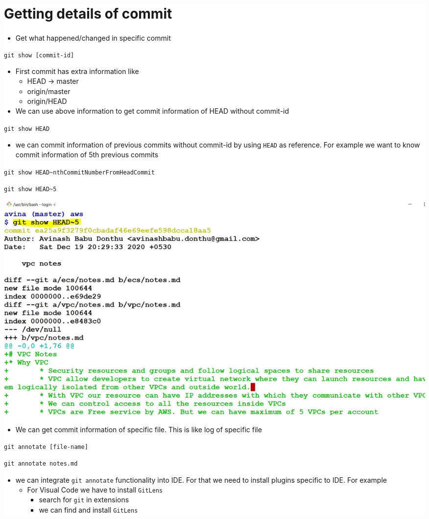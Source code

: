 # Getting details of commit
* Get what happened/changed in specific commit
```
git show [commit-id]
```
* First commit has extra information like
	* HEAD -> master
	* origin/master
	* origin/HEAD
* We can use above information to get commit information of HEAD without commit-id
```
git show HEAD
```
* we can commit information of previous commits without commit-id by using `HEAD` as reference. For example we want to know commit information of 5th previous commits
```
git show HEAD~nthCommitNumberFromHeadCommit
```
```
git show HEAD~5
```
![picture](images/explore-logs-2.jpg)
* We can get commit information of specific file. This is like log of specific file
```
git annotate [file-name]
```
```
git annotate notes.md
```
* we can integrate `git annotate` functionality into IDE. For that we need to install plugins specific to IDE. For example
	* For Visual Code we have to install `GitLens`
		* search for `git` in extensions
		* we can find and install `GitLens`
